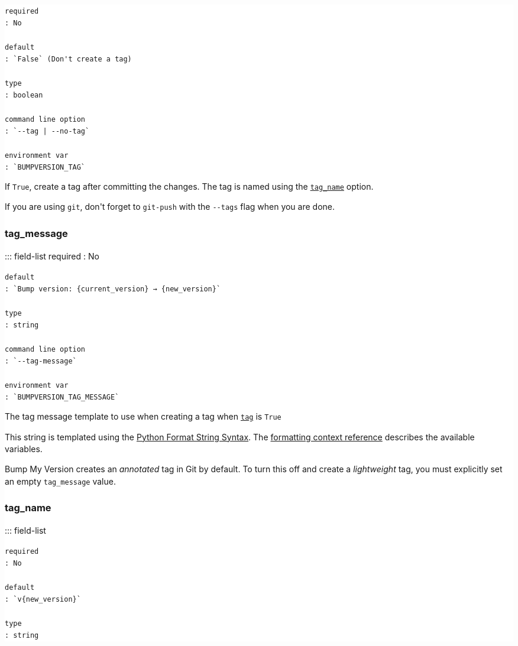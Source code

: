     required
    : No
    
    default
    : `False` (Don't create a tag)
    
    type
    : boolean
    
    command line option
    : `--tag | --no-tag`
    
    environment var
    : `BUMPVERSION_TAG`

If `True`, create a tag after committing the changes. The tag is named using the [`tag_name`](configuration.md#tag_name) option. 

If you are using `git`, don't forget to `git-push` with the `--tags` flag when you are done.

### tag_message

::: field-list
    required
    : No
    
    default
    : `Bump version: {current_version} → {new_version}`
    
    type
    : string
    
    command line option
    : `--tag-message`
    
    environment var
    : `BUMPVERSION_TAG_MESSAGE`

The tag message template to use when creating a tag when [`tag`](configuration.md#tag) is `True`

This string is templated using the [Python Format String Syntax](https://docs.python.org/3/library/string.html#format-string-syntax). The [formatting context reference](formatting-context.md) describes the available variables.

Bump My Version creates an *annotated* tag in Git by default. To turn this off and create a *lightweight* tag, you must explicitly set an empty `tag_message` value.

### tag_name

::: field-list

    required
    : No
    
    default
    : `v{new_version}`
    
    type
    : string
    